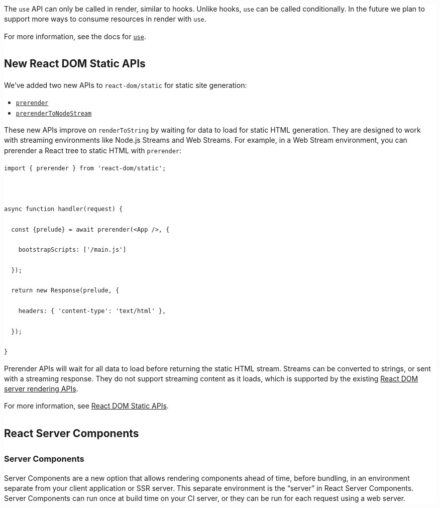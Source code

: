 The `use` API can only be called in render, similar to hooks. Unlike hooks, `use` can be called conditionally. In the future we plan to support more ways to consume resources in render with `use`.

For more information, see the docs for [`use`](https://react.dev/reference/react/use).

## New React DOM Static APIs 

We’ve added two new APIs to `react-dom/static` for static site generation:

- [`prerender`](https://react.dev/reference/react-dom/static/prerender)
- [`prerenderToNodeStream`](https://react.dev/reference/react-dom/static/prerenderToNodeStream)

These new APIs improve on `renderToString` by waiting for data to load for static HTML generation. They are designed to work with streaming environments like Node.js Streams and Web Streams. For example, in a Web Stream environment, you can prerender a React tree to static HTML with `prerender`:

```
import { prerender } from 'react-dom/static';



async function handler(request) {

  const {prelude} = await prerender(<App />, {

    bootstrapScripts: ['/main.js']

  });

  return new Response(prelude, {

    headers: { 'content-type': 'text/html' },

  });

}
```

Prerender APIs will wait for all data to load before returning the static HTML stream. Streams can be converted to strings, or sent with a streaming response. They do not support streaming content as it loads, which is supported by the existing [React DOM server rendering APIs](https://react.dev/reference/react-dom/server).

For more information, see [React DOM Static APIs](https://react.dev/reference/react-dom/static).

## React Server Components 

### Server Components 

Server Components are a new option that allows rendering components ahead of time, before bundling, in an environment separate from your client application or SSR server. This separate environment is the “server” in React Server Components. Server Components can run once at build time on your CI server, or they can be run for each request using a web server.
